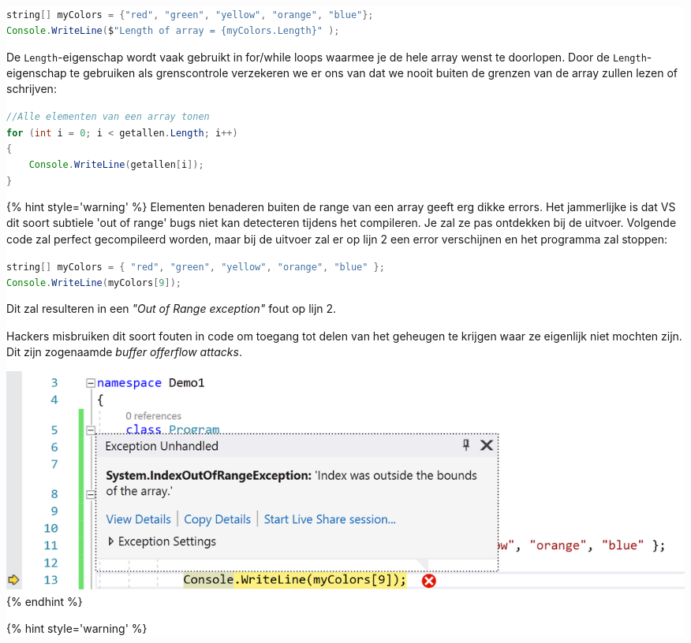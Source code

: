 ```java
string[] myColors = {"red", "green", "yellow", "orange", "blue"};
Console.WriteLine($"Length of array = {myColors.Length}" );
```
De ``Length``-eigenschap wordt vaak gebruikt in for/while loops waarmee je de hele array wenst te doorlopen. Door de ``Length``-eigenschap te gebruiken als grenscontrole verzekeren we er ons van dat we nooit buiten de grenzen van de array zullen lezen of schrijven:

```java
//Alle elementen van een array tonen
for (int i = 0; i < getallen.Length; i++)
{
    Console.WriteLine(getallen[i]);
}
```

{% hint style='warning' %}
Elementen benaderen buiten de range van een array geeft erg dikke errors. Het jammerlijke is dat VS dit soort subtiele 'out of range' bugs niet kan detecteren tijdens het compileren. Je zal ze pas ontdekken bij de uitvoer. Volgende code zal perfect gecompileerd worden, maar bij de uitvoer zal er op lijn 2 een error verschijnen en het programma zal stoppen:

```java
string[] myColors = { "red", "green", "yellow", "orange", "blue" };
Console.WriteLine(myColors[9]);
```

Dit zal resulteren in een *"Out of Range exception"* fout op lijn 2.

Hackers misbruiken dit soort fouten in code om toegang tot delen van het geheugen te krijgen waar ze eigenlijk niet mochten zijn. Dit zijn zogenaamde *buffer offerflow attacks*.

![Out of Range Exception](../assets/5_arrays/outrange.png)
{% endhint %}


{% hint style='warning' %}


